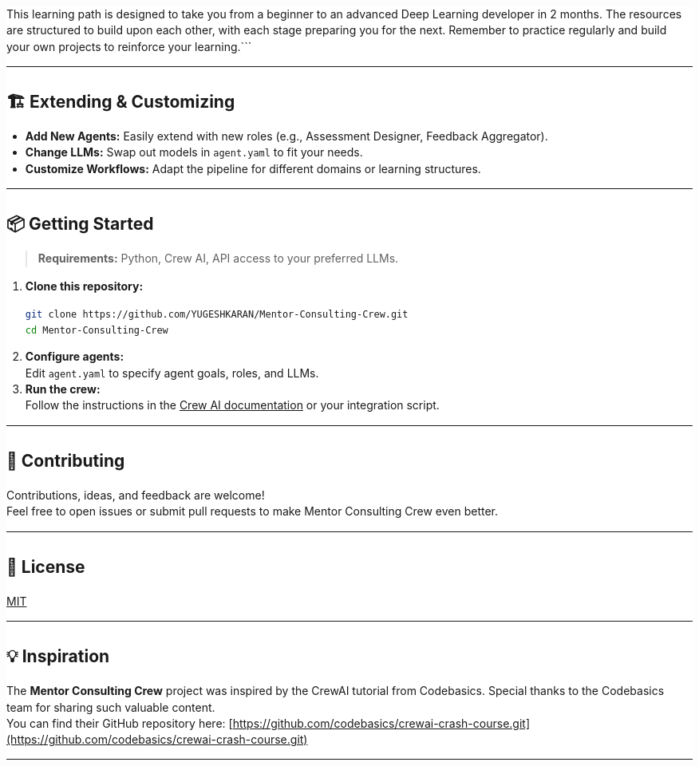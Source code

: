 
This learning path is designed to take you from a beginner to an advanced Deep Learning developer in 2 months. The resources are structured to build upon each other, with each stage preparing you for the next. Remember to practice regularly and build your own projects to reinforce your learning.```

---

## 🏗️ Extending & Customizing

- **Add New Agents:** Easily extend with new roles (e.g., Assessment Designer, Feedback Aggregator).
- **Change LLMs:** Swap out models in `agent.yaml` to fit your needs.
- **Customize Workflows:** Adapt the pipeline for different domains or learning structures.

---

## 📦 Getting Started

> **Requirements:** Python, Crew AI, API access to your preferred LLMs.

1. **Clone this repository:**
   ```sh
   git clone https://github.com/YUGESHKARAN/Mentor-Consulting-Crew.git
   cd Mentor-Consulting-Crew
   ```
2. **Configure agents:**  
   Edit `agent.yaml` to specify agent goals, roles, and LLMs.
3. **Run the crew:**  
   Follow the instructions in the [Crew AI documentation](https://github.com/crewAI/crewAI) or your integration script.

---

## 🤝 Contributing

Contributions, ideas, and feedback are welcome!  
Feel free to open issues or submit pull requests to make Mentor Consulting Crew even better.

---

## 📜 License

[MIT](./LICENSE)

---

## 💡 Inspiration

The **Mentor Consulting Crew** project was inspired by the CrewAI tutorial from Codebasics. Special thanks to the Codebasics team for sharing such valuable content.  
You can find their GitHub repository here: [https://github.com/codebasics/crewai-crash-course.git](https://github.com/codebasics/crewai-crash-course.git)

---
